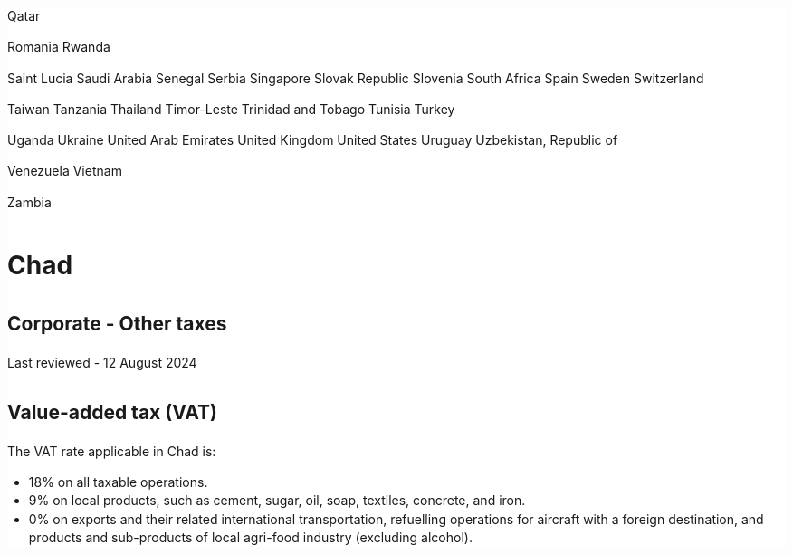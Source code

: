 Qatar

Romania
Rwanda

Saint Lucia
Saudi Arabia
Senegal
Serbia
Singapore
Slovak Republic
Slovenia
South Africa
Spain
Sweden
Switzerland

Taiwan
Tanzania
Thailand
Timor-Leste
Trinidad and Tobago
Tunisia
Turkey

Uganda
Ukraine
United Arab Emirates
United Kingdom
United States
Uruguay
Uzbekistan, Republic of

Venezuela
Vietnam

Zambia



 



# Chad


## Corporate - Other taxes

Last reviewed - 12 August 2024

## Value-added tax (VAT)

The VAT rate applicable in Chad is:

* 18% on all taxable operations.
* 9% on local products, such as cement, sugar, oil, soap, textiles, concrete, and iron.
* 0% on exports and their related international transportation, refuelling operations for aircraft with a foreign destination, and products and sub-products of local agri-food industry (excluding alcohol).
